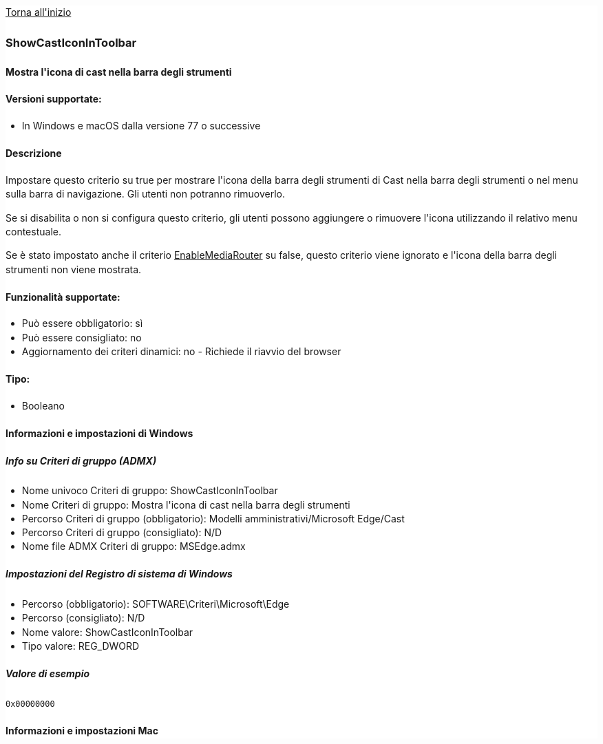   [Torna all'inizio](#microsoft-edge---policies)

  ### ShowCastIconInToolbar

  #### Mostra l'icona di cast nella barra degli strumenti

  
  
  #### Versioni supportate:

  - In Windows e macOS dalla versione 77 o successive

  #### Descrizione

  Impostare questo criterio su true per mostrare l'icona della barra degli strumenti di Cast nella barra degli strumenti o nel menu sulla barra di navigazione. Gli utenti non potranno rimuoverlo.

Se si disabilita o non si configura questo criterio, gli utenti possono aggiungere o rimuovere l'icona utilizzando il relativo menu contestuale.

Se è stato impostato anche il criterio [EnableMediaRouter](#enablemediarouter) su false, questo criterio viene ignorato e l'icona della barra degli strumenti non viene mostrata.

  #### Funzionalità supportate:

  - Può essere obbligatorio: sì
  - Può essere consigliato: no
  - Aggiornamento dei criteri dinamici: no - Richiede il riavvio del browser

  #### Tipo:

  - Booleano

  #### Informazioni e impostazioni di Windows

  ##### Info su Criteri di gruppo (ADMX)

  - Nome univoco Criteri di gruppo: ShowCastIconInToolbar
  - Nome Criteri di gruppo: Mostra l'icona di cast nella barra degli strumenti
  - Percorso Criteri di gruppo (obbligatorio): Modelli amministrativi/Microsoft Edge/Cast
  - Percorso Criteri di gruppo (consigliato): N/D
  - Nome file ADMX Criteri di gruppo: MSEdge.admx

  ##### Impostazioni del Registro di sistema di Windows

  - Percorso (obbligatorio): SOFTWARE\Criteri\Microsoft\Edge
  - Percorso (consigliato): N/D
  - Nome valore: ShowCastIconInToolbar
  - Tipo valore: REG_DWORD

  ##### Valore di esempio

```
0x00000000
```

  #### Informazioni e impostazioni Mac
  